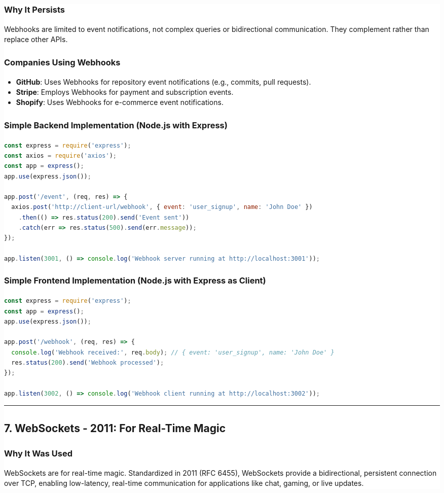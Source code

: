 ### Why It Persists
Webhooks are limited to event notifications, not complex queries or bidirectional communication. They complement rather than replace other APIs.

### Companies Using Webhooks
- **GitHub**: Uses Webhooks for repository event notifications (e.g., commits, pull requests).[](https://x.com/github/status/1594916354075000833)
- **Stripe**: Employs Webhooks for payment and subscription events.[](https://openapi.com/blog/top-6-api-architectures)
- **Shopify**: Uses Webhooks for e-commerce event notifications.[](https://dev.to/kanani_nirav/top-6-most-popular-api-architecture-styles-you-need-to-know-with-pros-cons-and-use-cases-564j)

### Simple Backend Implementation (Node.js with Express)
```javascript
const express = require('express');
const axios = require('axios');
const app = express();
app.use(express.json());

app.post('/event', (req, res) => {
  axios.post('http://client-url/webhook', { event: 'user_signup', name: 'John Doe' })
    .then(() => res.status(200).send('Event sent'))
    .catch(err => res.status(500).send(err.message));
});

app.listen(3001, () => console.log('Webhook server running at http://localhost:3001'));
```

### Simple Frontend Implementation (Node.js with Express as Client)
```javascript
const express = require('express');
const app = express();
app.use(express.json());

app.post('/webhook', (req, res) => {
  console.log('Webhook received:', req.body); // { event: 'user_signup', name: 'John Doe' }
  res.status(200).send('Webhook processed');
});

app.listen(3002, () => console.log('Webhook client running at http://localhost:3002'));
```

---

## 7. WebSockets - 2011: For Real-Time Magic

### Why It Was Used
WebSockets are for real-time magic. Standardized in 2011 (RFC 6455), WebSockets provide a bidirectional, persistent connection over TCP, enabling low-latency, real-time communication for applications like chat, gaming, or live updates.
